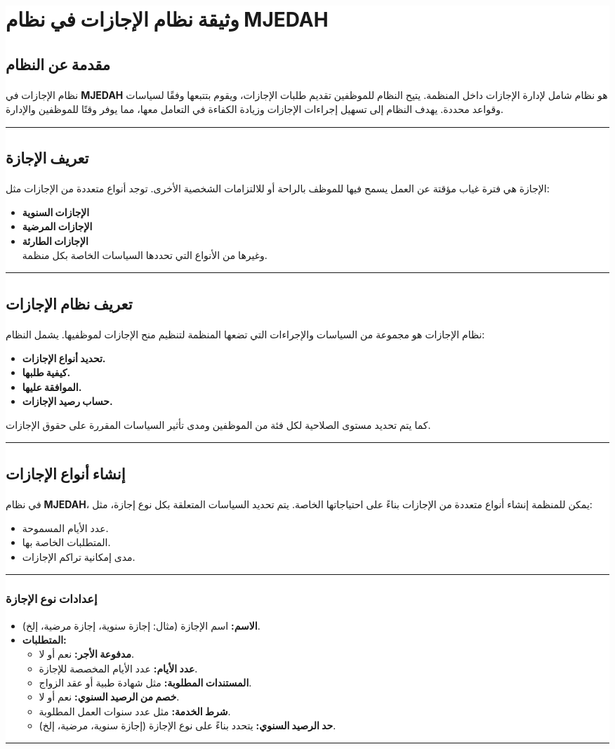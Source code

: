 # وثيقة نظام الإجازات في نظام MJEDAH

## مقدمة عن النظام

نظام الإجازات في **MJEDAH** هو نظام شامل لإدارة الإجازات داخل المنظمة. يتيح النظام للموظفين تقديم طلبات الإجازات، ويقوم بتتبعها وفقًا لسياسات وقواعد محددة. يهدف النظام إلى تسهيل إجراءات الإجازات وزيادة الكفاءة في التعامل معها، مما يوفر وقتًا للموظفين والإدارة.

---

## تعريف الإجازة

الإجازة هي فترة غياب مؤقتة عن العمل يسمح فيها للموظف بالراحة أو للالتزامات الشخصية الأخرى. توجد أنواع متعددة من الإجازات مثل:

- **الإجازات السنوية**
- **الإجازات المرضية**
- **الإجازات الطارئة**  
  وغيرها من الأنواع التي تحددها السياسات الخاصة بكل منظمة.

---

## تعريف نظام الإجازات

نظام الإجازات هو مجموعة من السياسات والإجراءات التي تضعها المنظمة لتنظيم منح الإجازات لموظفيها. يشمل النظام:

- **تحديد أنواع الإجازات.**
- **كيفية طلبها.**
- **الموافقة عليها.**
- **حساب رصيد الإجازات.**

كما يتم تحديد مستوى الصلاحية لكل فئة من الموظفين ومدى تأثير السياسات المقررة على حقوق الإجازات.

---

## إنشاء أنواع الإجازات

في نظام **MJEDAH**، يمكن للمنظمة إنشاء أنواع متعددة من الإجازات بناءً على احتياجاتها الخاصة. يتم تحديد السياسات المتعلقة بكل نوع إجازة، مثل:

- عدد الأيام المسموحة.
- المتطلبات الخاصة بها.
- مدى إمكانية تراكم الإجازات.

---

### إعدادات نوع الإجازة

- **الاسم:** اسم الإجازة (مثال: إجازة سنوية، إجازة مرضية، إلخ).
- **المتطلبات:**
  - **مدفوعة الأجر:** نعم أو لا.
  - **عدد الأيام:** عدد الأيام المخصصة للإجازة.
  - **المستندات المطلوبة:** مثل شهادة طبية أو عقد الزواج.
  - **خصم من الرصيد السنوي:** نعم أو لا.
  - **شرط الخدمة:** مثل عدد سنوات العمل المطلوبة.
  - **حد الرصيد السنوي:** يتحدد بناءً على نوع الإجازة (إجازة سنوية، مرضية، إلخ).

---